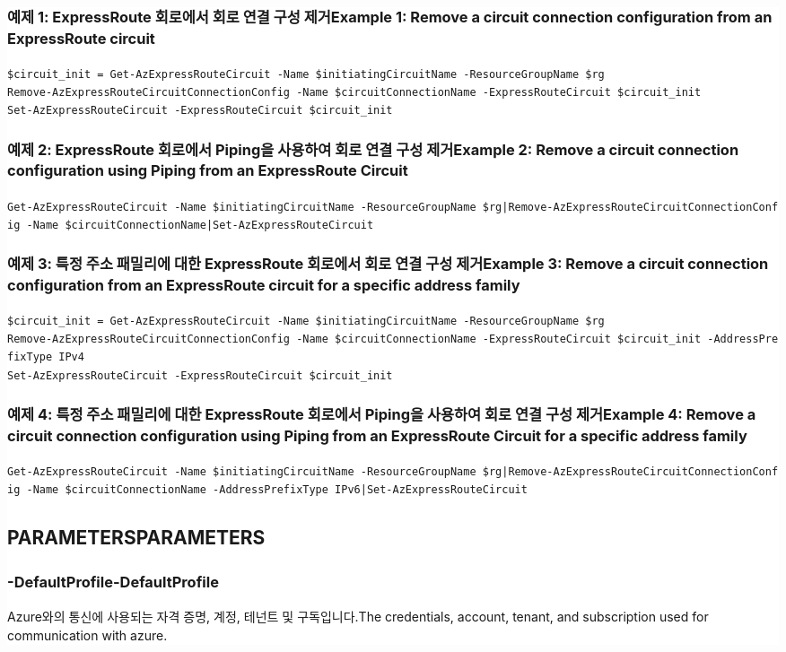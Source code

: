 ### <span data-ttu-id="6c589-108">예제 1: ExpressRoute 회로에서 회로 연결 구성 제거</span><span class="sxs-lookup"><span data-stu-id="6c589-108">Example 1: Remove a circuit connection configuration from an ExpressRoute circuit</span></span>
```
$circuit_init = Get-AzExpressRouteCircuit -Name $initiatingCircuitName -ResourceGroupName $rg
Remove-AzExpressRouteCircuitConnectionConfig -Name $circuitConnectionName -ExpressRouteCircuit $circuit_init
Set-AzExpressRouteCircuit -ExpressRouteCircuit $circuit_init
```

### <span data-ttu-id="6c589-109">예제 2: ExpressRoute 회로에서 Piping을 사용하여 회로 연결 구성 제거</span><span class="sxs-lookup"><span data-stu-id="6c589-109">Example 2: Remove a circuit connection configuration using Piping from an ExpressRoute Circuit</span></span>
```
Get-AzExpressRouteCircuit -Name $initiatingCircuitName -ResourceGroupName $rg|Remove-AzExpressRouteCircuitConnectionConfig -Name $circuitConnectionName|Set-AzExpressRouteCircuit
```

### <span data-ttu-id="6c589-110">예제 3: 특정 주소 패밀리에 대한 ExpressRoute 회로에서 회로 연결 구성 제거</span><span class="sxs-lookup"><span data-stu-id="6c589-110">Example 3: Remove a circuit connection configuration from an ExpressRoute circuit for a specific address family</span></span>
```
$circuit_init = Get-AzExpressRouteCircuit -Name $initiatingCircuitName -ResourceGroupName $rg
Remove-AzExpressRouteCircuitConnectionConfig -Name $circuitConnectionName -ExpressRouteCircuit $circuit_init -AddressPrefixType IPv4
Set-AzExpressRouteCircuit -ExpressRouteCircuit $circuit_init
```

### <span data-ttu-id="6c589-111">예제 4: 특정 주소 패밀리에 대한 ExpressRoute 회로에서 Piping을 사용하여 회로 연결 구성 제거</span><span class="sxs-lookup"><span data-stu-id="6c589-111">Example 4: Remove a circuit connection configuration using Piping from an ExpressRoute Circuit for a specific address family</span></span>
```
Get-AzExpressRouteCircuit -Name $initiatingCircuitName -ResourceGroupName $rg|Remove-AzExpressRouteCircuitConnectionConfig -Name $circuitConnectionName -AddressPrefixType IPv6|Set-AzExpressRouteCircuit
```

## <span data-ttu-id="6c589-112">PARAMETERS</span><span class="sxs-lookup"><span data-stu-id="6c589-112">PARAMETERS</span></span>

### <span data-ttu-id="6c589-113">-DefaultProfile</span><span class="sxs-lookup"><span data-stu-id="6c589-113">-DefaultProfile</span></span>
<span data-ttu-id="6c589-114">Azure와의 통신에 사용되는 자격 증명, 계정, 테넌트 및 구독입니다.</span><span class="sxs-lookup"><span data-stu-id="6c589-114">The credentials, account, tenant, and subscription used for communication with azure.</span></span>
